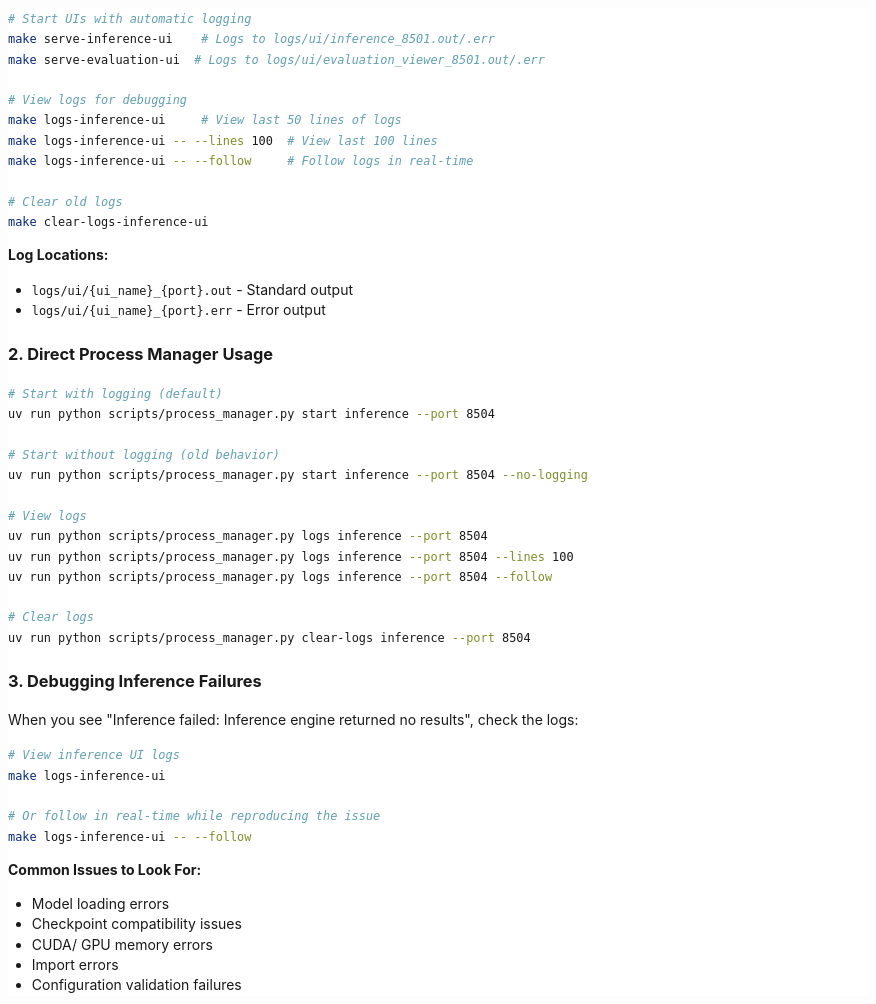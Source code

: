 ```bash
# Start UIs with automatic logging
make serve-inference-ui    # Logs to logs/ui/inference_8501.out/.err
make serve-evaluation-ui  # Logs to logs/ui/evaluation_viewer_8501.out/.err

# View logs for debugging
make logs-inference-ui     # View last 50 lines of logs
make logs-inference-ui -- --lines 100  # View last 100 lines
make logs-inference-ui -- --follow     # Follow logs in real-time

# Clear old logs
make clear-logs-inference-ui
```

**Log Locations:**
- `logs/ui/{ui_name}_{port}.out` - Standard output
- `logs/ui/{ui_name}_{port}.err` - Error output

### 2. Direct Process Manager Usage

```bash
# Start with logging (default)
uv run python scripts/process_manager.py start inference --port 8504

# Start without logging (old behavior)
uv run python scripts/process_manager.py start inference --port 8504 --no-logging

# View logs
uv run python scripts/process_manager.py logs inference --port 8504
uv run python scripts/process_manager.py logs inference --port 8504 --lines 100
uv run python scripts/process_manager.py logs inference --port 8504 --follow

# Clear logs
uv run python scripts/process_manager.py clear-logs inference --port 8504
```

### 3. Debugging Inference Failures

When you see "Inference failed: Inference engine returned no results", check the logs:

```bash
# View inference UI logs
make logs-inference-ui

# Or follow in real-time while reproducing the issue
make logs-inference-ui -- --follow
```

**Common Issues to Look For:**
- Model loading errors
- Checkpoint compatibility issues
- CUDA/ GPU memory errors
- Import errors
- Configuration validation failures
